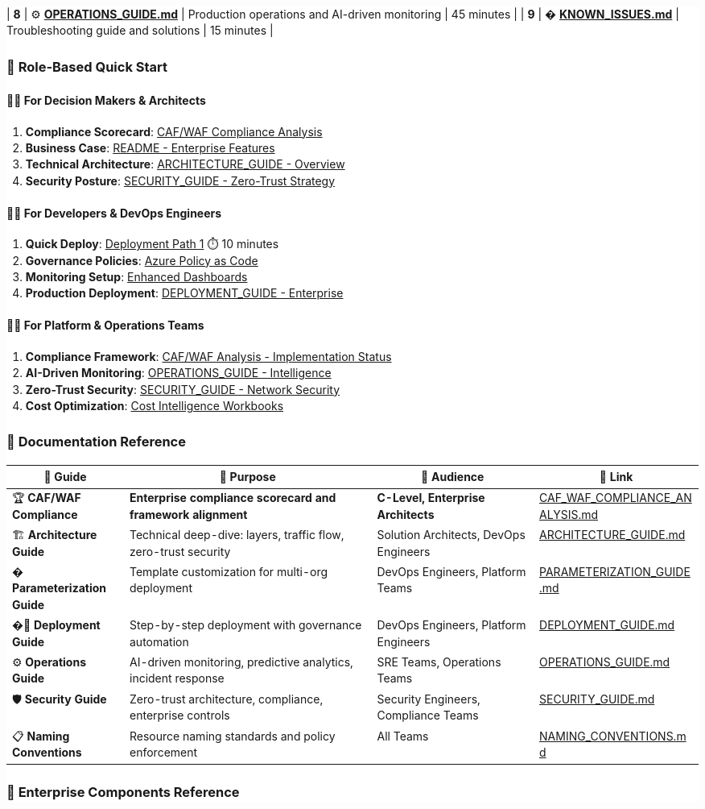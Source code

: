| **8** | ⚙️ [**OPERATIONS_GUIDE.md**](./docs/OPERATIONS_GUIDE.md) | Production operations and AI-driven monitoring | 45 minutes |
| **9** | � [**KNOWN_ISSUES.md**](./docs/KNOWN_ISSUES.md) | Troubleshooting guide and solutions | 15 minutes |

### 🎯 **Role-Based Quick Start**

#### 👨‍💼 **For Decision Makers & Architects**
1. **Compliance Scorecard**: [CAF/WAF Compliance Analysis](./docs/CAF_WAF_COMPLIANCE_ANALYSIS.md#-executive-summary) 
2. **Business Case**: [README - Enterprise Features](#-enterprise-features---cafwaf-compliant)
3. **Technical Architecture**: [ARCHITECTURE_GUIDE - Overview](./docs/ARCHITECTURE_GUIDE.md#-architecture-overview)
4. **Security Posture**: [SECURITY_GUIDE - Zero-Trust Strategy](./docs/SECURITY_GUIDE.md#-defense-in-depth-strategy)

#### 👨‍💻 **For Developers & DevOps Engineers**
1. **Quick Deploy**: [Deployment Path 1](#-path-1-developmenttesting-2-regions-2-tenants) ⏱️ 10 minutes
2. **Governance Policies**: [Azure Policy as Code](./AzureArchitecture/policyAsCode.bicep)
3. **Monitoring Setup**: [Enhanced Dashboards](./AzureArchitecture/monitoringDashboards.bicep)
4. **Production Deployment**: [DEPLOYMENT_GUIDE - Enterprise](./docs/DEPLOYMENT_GUIDE.md#-option-2-global-multi-geo-setup-production)

#### 👨‍🔧 **For Platform & Operations Teams**
1. **Compliance Framework**: [CAF/WAF Analysis - Implementation Status](./docs/CAF_WAF_COMPLIANCE_ANALYSIS.md#-implementation-status)
2. **AI-Driven Monitoring**: [OPERATIONS_GUIDE - Intelligence](./docs/OPERATIONS_GUIDE.md#-monitoring--observability)
3. **Zero-Trust Security**: [SECURITY_GUIDE - Network Security](./docs/SECURITY_GUIDE.md#-identity--access-management)
4. **Cost Optimization**: [Cost Intelligence Workbooks](./AzureArchitecture/costOptimization.bicep)

### 📖 **Documentation Reference**

| 📖 Guide | 🎯 Purpose | 👥 Audience | 🔗 Link |
|----------|------------|-------------|----------|
| 🏆 **CAF/WAF Compliance** | **Enterprise compliance scorecard and framework alignment** | **C-Level, Enterprise Architects** | [CAF_WAF_COMPLIANCE_ANALYSIS.md](./docs/CAF_WAF_COMPLIANCE_ANALYSIS.md) |
| 🏗️ **Architecture Guide** | Technical deep-dive: layers, traffic flow, zero-trust security | Solution Architects, DevOps Engineers | [ARCHITECTURE_GUIDE.md](./docs/ARCHITECTURE_GUIDE.md) |
| � **Parameterization Guide** | Template customization for multi-org deployment | DevOps Engineers, Platform Teams | [PARAMETERIZATION_GUIDE.md](./PARAMETERIZATION_GUIDE.md) |
| �🚀 **Deployment Guide** | Step-by-step deployment with governance automation | DevOps Engineers, Platform Engineers | [DEPLOYMENT_GUIDE.md](./DEPLOYMENT_GUIDE.md) |
| ⚙️ **Operations Guide** | AI-driven monitoring, predictive analytics, incident response | SRE Teams, Operations Teams | [OPERATIONS_GUIDE.md](./docs/OPERATIONS_GUIDE.md) |
| 🛡️ **Security Guide** | Zero-trust architecture, compliance, enterprise controls | Security Engineers, Compliance Teams | [SECURITY_GUIDE.md](./docs/SECURITY_GUIDE.md) |
| 📋 **Naming Conventions** | Resource naming standards and policy enforcement | All Teams | [NAMING_CONVENTIONS.md](./docs/NAMING_CONVENTIONS.md) |

### 🎯 **Enterprise Components Reference**
